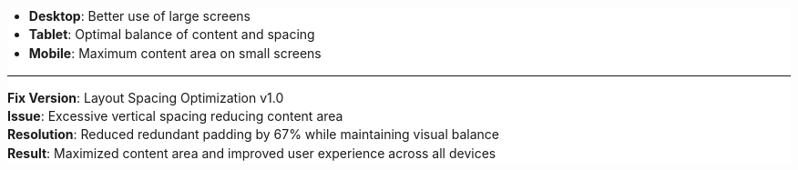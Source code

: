 - **Desktop**: Better use of large screens
- **Tablet**: Optimal balance of content and spacing
- **Mobile**: Maximum content area on small screens

---

**Fix Version**: Layout Spacing Optimization v1.0  
**Issue**: Excessive vertical spacing reducing content area  
**Resolution**: Reduced redundant padding by 67% while maintaining visual balance  
**Result**: Maximized content area and improved user experience across all devices
